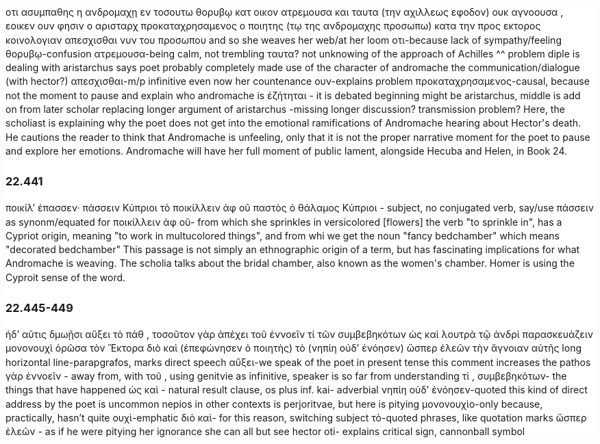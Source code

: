 οτι ασυμπαθης η ανδρομαχῃ εν τοσουτω θορυβῳ κατ οικον ατρεμουσα και ταυτα (την αχιλλεως εφοδον) ουκ αγνοουσα ,
 εοικεν ουν φησιν ο αρισταρχ προκαταχρησαμενος ο ποιητης (τῳ της ανδρομαχης προσωπω) κατα την προς εκτορος κοινολογιαν απεσχισθαι νυν του προσωπου
and so she weaves her web/at her loom
οτι-because
lack of sympathy/feeling 
θορυβῳ-confusion
ατρεμουσα-being calm, not trembling
ταυτα?
not unknowing of the approach of Achilles
^^ problem diple is dealing with
aristarchus says poet probably completely made use of the character of andromache
the communication/dialogue (with hector?)
απεσχισθαι-m/p infinitive
even now
her countenance
ουν-explains problem
προκαταχρησαμενος-causal, because
not the moment to pause and explain who andromache is 
ἐζήτηται - it is debated
beginning might be aristarchus, middle is add on from later scholar replacing longer argument of aristarchus
-missing longer discussion? transmission problem?
Here, the scholiast is explaining why the poet does not get into the emotional ramifications of Andromache hearing about Hector's death. He cautions the reader to think that Andromache is unfeeling, only that it is not the proper narrative moment for the poet to pause and explore her emotions. Andromache will have her full moment of public lament, alongside Hecuba and Helen, in Book 24. 
### 22.441
ποικίλ’ έπασσεν· πάσσειν Κύπριοι τὸ ποικίλλειν ἀφ οῦ παστὸς ὁ θάλαμος
Κύπριοι - subject, no conjugated verb, say/use
πάσσειν as synonm/equated for ποικίλλειν 
ἀφ οῦ- from which
she sprinkles in versicolored [flowers] the verb "to sprinkle in", has a Cypriot origin, meaning "to work in multucolored things", and from whi we get the noun "fancy bedchamber" which means "decorated bedchamber"
This passage is not simply an ethnographic origin of a term, but has fascinating implications for what Andromache is weaving. The scholia talks about the bridal chamber, also known as the women's chamber. Homer is using the Cyproit sense of the word. 
### 22.445-449
ἡδ’ αῦτις δμωῇσι αὔξει τὸ πάθ , τοσοῦτον γὰρ ἀπέχει τοῦ ἐννοεῖν τί τῶν συμβεβηκότων ὡς καὶ λουτρὰ τῷ ἀνδρὶ παρασκευάζειν μονονουχὶ ὁρῶσα τὸν Ἕκτορα διὸ καὶ (ἐπεφώνησεν ὁ ποιητὴς) τὸ  (νηπίη οὐδ’ ἐνόησεν) ὥσπερ ἐλεῶν τὴν ἄγνοιαν αὐτῆς
long horizontal line-parapgrafos, marks direct speech
αὔξει-we speak of the poet in present tense
 this comment increases the pathos
γὰρ
ἐννοεῖν - away from, with τοῦ , using genitvie as infinitive, speaker is so far from understanding τί , 
συμβεβηκότων- the things that have happened
ὡς καὶ - natural result clause, os plus inf. 
kai- adverbial
νηπίη οὐδ’ ἐνόησεν-quoted
this kind of direct address by the poet is uncommon
nepios in other contexts is perjoritvae, but here is pitying
μονονουχὶo-only because, practically, hasn’t quite
ουχὶ-emphatic
διὸ καὶ- for this reason, switching subject
τὸ-quoted phrases, like quotation marks
ὥσπερ ἐλεῶν - as if he were pitying her ignorance
she can all but see hector
oti- explains critical sign, cannonball symbol
